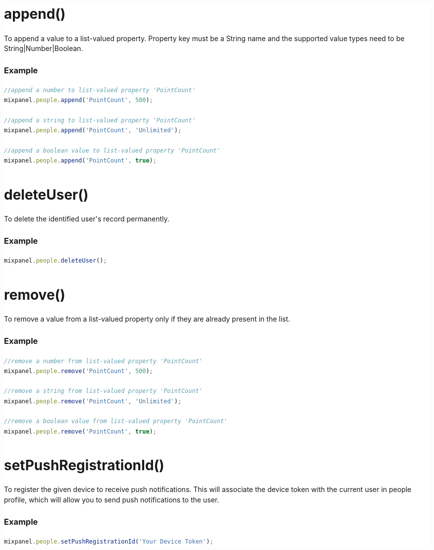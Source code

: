 <a name="append"></a>
# append()
To append a value to a list-valued property. Property key must be a String name and the supported value types need to be String|Number|Boolean.
### Example
```js
//append a number to list-valued property 'PointCount'
mixpanel.people.append('PointCount', 500);

//append a string to list-valued property 'PointCount'
mixpanel.people.append('PointCount', 'Unlimited');

//append a boolean value to list-valued property 'PointCount'
mixpanel.people.append('PointCount', true);
```

<a name="deleteUser"></a>
# deleteUser()
To delete the identified user's record permanently.
### Example
```js
mixpanel.people.deleteUser();
```

<a name="remove"></a>
# remove()
 To remove a value from a list-valued property only if they are already present in the list.
### Example
```js
//remove a number from list-valued property 'PointCount'
mixpanel.people.remove('PointCount', 500);

//remove a string from list-valued property 'PointCount'
mixpanel.people.remove('PointCount', 'Unlimited');

//remove a boolean value from list-valued property 'PointCount'
mixpanel.people.remove('PointCount', true);
 ```
 
<a name="setPushRegistrationId"></a>
# setPushRegistrationId()
To register the given device to receive push notifications. This will associate the device token with the current user in people profile,
     which will allow you to send push notifications to the user.
### Example
```js
mixpanel.people.setPushRegistrationId('Your Device Token');
```
